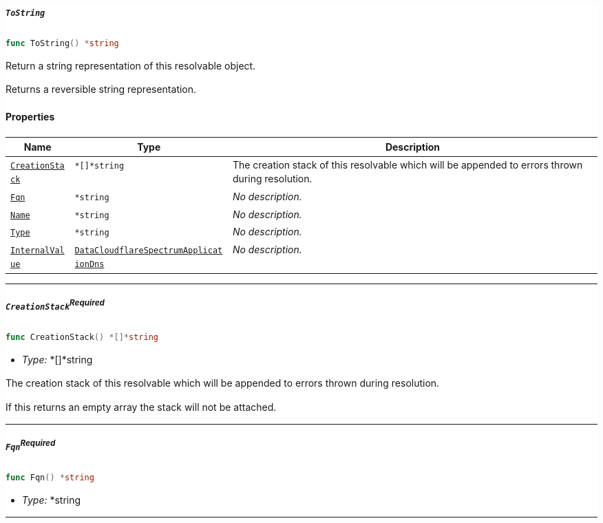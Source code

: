 
##### `ToString` <a name="ToString" id="@cdktf/provider-cloudflare.dataCloudflareSpectrumApplication.DataCloudflareSpectrumApplicationDnsOutputReference.toString"></a>

```go
func ToString() *string
```

Return a string representation of this resolvable object.

Returns a reversible string representation.


#### Properties <a name="Properties" id="Properties"></a>

| **Name** | **Type** | **Description** |
| --- | --- | --- |
| <code><a href="#@cdktf/provider-cloudflare.dataCloudflareSpectrumApplication.DataCloudflareSpectrumApplicationDnsOutputReference.property.creationStack">CreationStack</a></code> | <code>*[]*string</code> | The creation stack of this resolvable which will be appended to errors thrown during resolution. |
| <code><a href="#@cdktf/provider-cloudflare.dataCloudflareSpectrumApplication.DataCloudflareSpectrumApplicationDnsOutputReference.property.fqn">Fqn</a></code> | <code>*string</code> | *No description.* |
| <code><a href="#@cdktf/provider-cloudflare.dataCloudflareSpectrumApplication.DataCloudflareSpectrumApplicationDnsOutputReference.property.name">Name</a></code> | <code>*string</code> | *No description.* |
| <code><a href="#@cdktf/provider-cloudflare.dataCloudflareSpectrumApplication.DataCloudflareSpectrumApplicationDnsOutputReference.property.type">Type</a></code> | <code>*string</code> | *No description.* |
| <code><a href="#@cdktf/provider-cloudflare.dataCloudflareSpectrumApplication.DataCloudflareSpectrumApplicationDnsOutputReference.property.internalValue">InternalValue</a></code> | <code><a href="#@cdktf/provider-cloudflare.dataCloudflareSpectrumApplication.DataCloudflareSpectrumApplicationDns">DataCloudflareSpectrumApplicationDns</a></code> | *No description.* |

---

##### `CreationStack`<sup>Required</sup> <a name="CreationStack" id="@cdktf/provider-cloudflare.dataCloudflareSpectrumApplication.DataCloudflareSpectrumApplicationDnsOutputReference.property.creationStack"></a>

```go
func CreationStack() *[]*string
```

- *Type:* *[]*string

The creation stack of this resolvable which will be appended to errors thrown during resolution.

If this returns an empty array the stack will not be attached.

---

##### `Fqn`<sup>Required</sup> <a name="Fqn" id="@cdktf/provider-cloudflare.dataCloudflareSpectrumApplication.DataCloudflareSpectrumApplicationDnsOutputReference.property.fqn"></a>

```go
func Fqn() *string
```

- *Type:* *string

---
